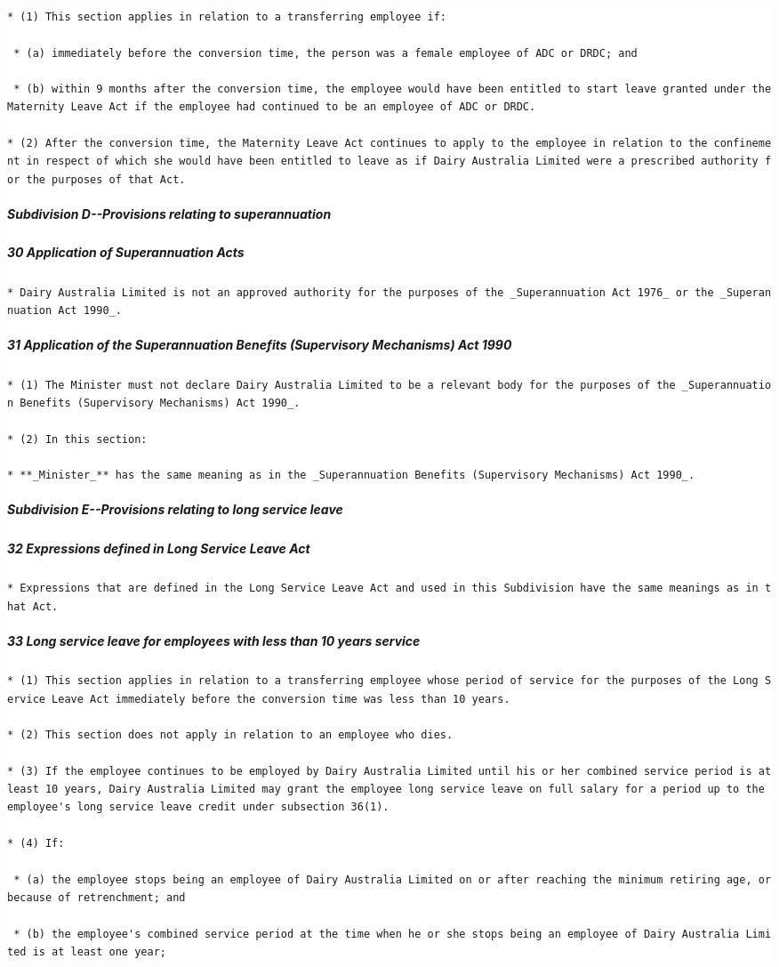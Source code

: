     * (1) This section applies in relation to a transferring employee if:

     * (a) immediately before the conversion time, the person was a female employee of ADC or DRDC; and

     * (b) within 9 months after the conversion time, the employee would have been entitled to start leave granted under the Maternity Leave Act if the employee had continued to be an employee of ADC or DRDC.

    * (2) After the conversion time, the Maternity Leave Act continues to apply to the employee in relation to the confinement in respect of which she would have been entitled to leave as if Dairy Australia Limited were a prescribed authority for the purposes of that Act.

##### Subdivision D--Provisions relating to superannuation

##### 30  Application of Superannuation Acts

    * Dairy Australia Limited is not an approved authority for the purposes of the _Superannuation Act 1976_ or the _Superannuation Act 1990_.

##### 31  Application of the Superannuation Benefits (Supervisory Mechanisms) Act 1990

    * (1) The Minister must not declare Dairy Australia Limited to be a relevant body for the purposes of the _Superannuation Benefits (Supervisory Mechanisms) Act 1990_.

    * (2) In this section:

    * **_Minister_** has the same meaning as in the _Superannuation Benefits (Supervisory Mechanisms) Act 1990_.

##### Subdivision E--Provisions relating to long service leave

##### 32  Expressions defined in Long Service Leave Act

    * Expressions that are defined in the Long Service Leave Act and used in this Subdivision have the same meanings as in that Act.

##### 33  Long service leave for employees with less than 10 years service

    * (1) This section applies in relation to a transferring employee whose period of service for the purposes of the Long Service Leave Act immediately before the conversion time was less than 10 years.

    * (2) This section does not apply in relation to an employee who dies.

    * (3) If the employee continues to be employed by Dairy Australia Limited until his or her combined service period is at least 10 years, Dairy Australia Limited may grant the employee long service leave on full salary for a period up to the employee's long service leave credit under subsection 36(1).

    * (4) If:

     * (a) the employee stops being an employee of Dairy Australia Limited on or after reaching the minimum retiring age, or because of retrenchment; and

     * (b) the employee's combined service period at the time when he or she stops being an employee of Dairy Australia Limited is at least one year;

